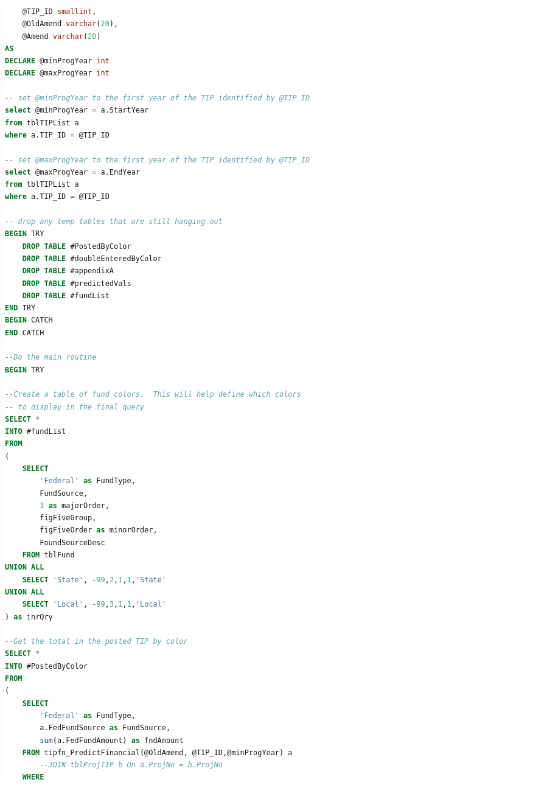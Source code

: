 ```sql
    @TIP_ID smallint,
	@OldAmend varchar(20),
    @Amend varchar(20)
AS
DECLARE @minProgYear int
DECLARE @maxProgYear int

-- set @minProgYear to the first year of the TIP identified by @TIP_ID
select @minProgYear = a.StartYear
from tblTIPList a
where a.TIP_ID = @TIP_ID

-- set @maxProgYear to the first year of the TIP identified by @TIP_ID
select @maxProgYear = a.EndYear
from tblTIPList a
where a.TIP_ID = @TIP_ID

-- drop any temp tables that are still hanging out
BEGIN TRY 
    DROP TABLE #PostedByColor
    DROP TABLE #doubleEnteredByColor
    DROP TABLE #appendixA
    DROP TABLE #predictedVals
    DROP TABLE #fundList
END TRY
BEGIN CATCH   
END CATCH

--Do the main routine
BEGIN TRY

--Create a table of fund colors.  This will help define which colors 
-- to display in the final query
SELECT *
INTO #fundList
FROM
(
    SELECT
        'Federal' as FundType,
        FundSource,
        1 as majorOrder,
        figFiveGroup,
        figFiveOrder as minorOrder,
        FoundSourceDesc
    FROM tblFund 
UNION ALL
    SELECT 'State', -99,2,1,1,'State' 
UNION ALL
    SELECT 'Local', -99,3,1,1,'Local' 
) as inrQry

--Get the total in the posted TIP by color   
SELECT *
INTO #PostedByColor
FROM
(
    SELECT
        'Federal' as FundType,
        a.FedFundSource as FundSource,
        sum(a.FedFundAmount) as fndAmount
    FROM tipfn_PredictFinancial(@OldAmend, @TIP_ID,@minProgYear) a
        --JOIN tblProjTIP b On a.ProjNo = b.ProjNo
    WHERE
```